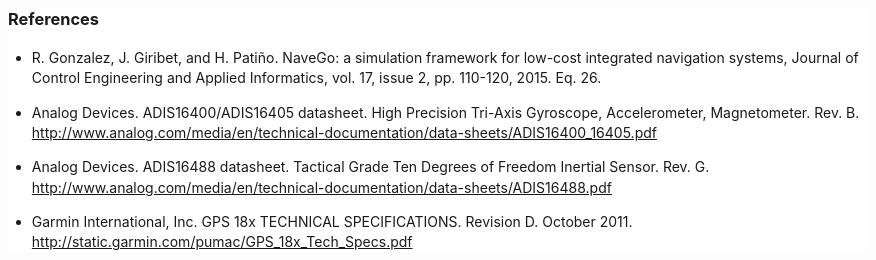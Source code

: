 ### References

* R. Gonzalez, J. Giribet, and H. Patiño. NaveGo: a simulation framework for low-cost integrated navigation systems, Journal of Control Engineering and Applied Informatics, vol. 17, issue 2, pp. 110-120, 2015. Eq. 26.

* Analog Devices. ADIS16400/ADIS16405 datasheet. High Precision Tri-Axis Gyroscope, Accelerometer, Magnetometer. Rev. B. 
http://www.analog.com/media/en/technical-documentation/data-sheets/ADIS16400_16405.pdf

* Analog Devices. ADIS16488 datasheet. Tactical Grade Ten Degrees of Freedom Inertial Sensor. Rev. G. 
http://www.analog.com/media/en/technical-documentation/data-sheets/ADIS16488.pdf

* Garmin International, Inc. GPS 18x TECHNICAL SPECIFICATIONS. Revision D. October 2011. 
http://static.garmin.com/pumac/GPS_18x_Tech_Specs.pdf
